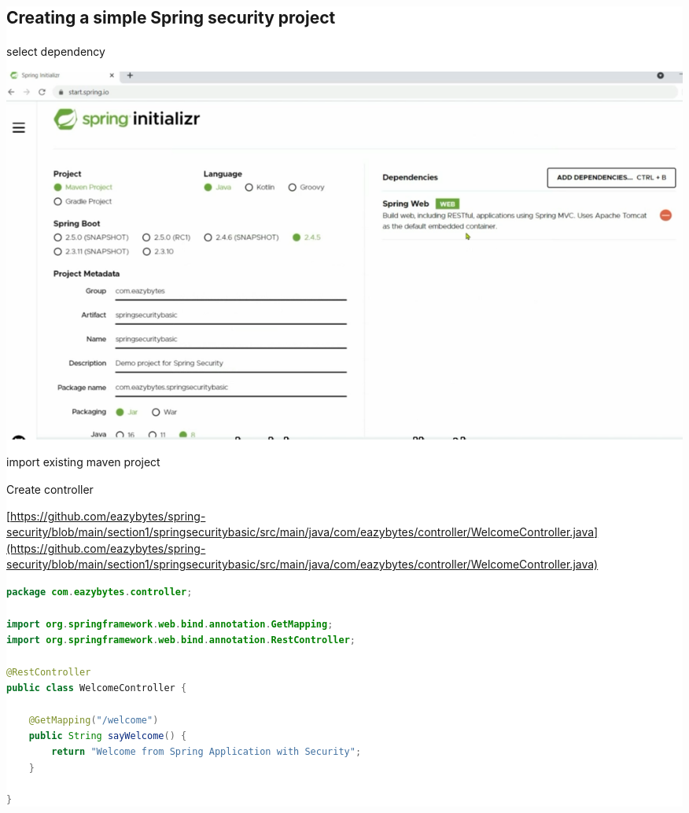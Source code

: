 ## Creating a simple Spring security project

select dependency

![Untitled](Spring%20Security%20Zero%20to%20Master%20along%20with%20JWT,OAUT/Untitled%204.png)

import existing maven project

Create controller

[https://github.com/eazybytes/spring-security/blob/main/section1/springsecuritybasic/src/main/java/com/eazybytes/controller/WelcomeController.java](https://github.com/eazybytes/spring-security/blob/main/section1/springsecuritybasic/src/main/java/com/eazybytes/controller/WelcomeController.java)

```java
package com.eazybytes.controller;

import org.springframework.web.bind.annotation.GetMapping;
import org.springframework.web.bind.annotation.RestController;

@RestController
public class WelcomeController {

	@GetMapping("/welcome")
	public String sayWelcome() {
		return "Welcome from Spring Application with Security";
	}
	
}
```
